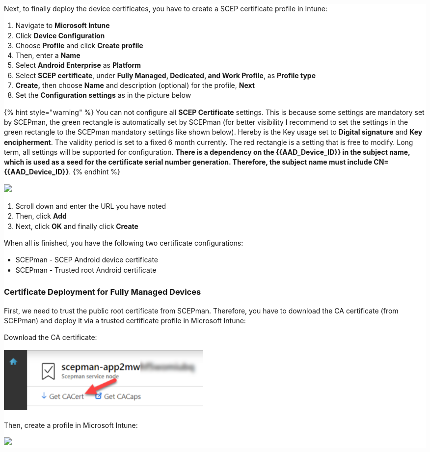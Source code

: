 Next, to finally deploy the device certificates, you have to create a SCEP certificate profile in Intune:

1. Navigate to **Microsoft Intune**
2. Click **Device Configuration**
3. Choose **Profile** and click **Create profile**
4. Then, enter a **Name**
5. Select **Android Enterprise** as **Platform**
6. Select **SCEP certificate**, under **Fully Managed, Dedicated, and Work Profile**, as **Profile type**
7. **Create,** then choose **Name** and description (optional) for the profile, **Next**
8. Set the **Configuration settings** as in the picture below

{% hint style="warning" %}
You can not configure all **SCEP Certificate** settings. This is because some settings are mandatory set by SCEPman, the green rectangle is automatically set by SCEPman (for better visibility I recommend to set the settings in the green rectangle to the SCEPman mandatory settings like shown below). Hereby is the Key usage set to **Digital signature** and **Key encipherment**. The validity period is set to a fixed 6 month currently. The red rectangle is a setting that is free to modify. Long term, all settings will be supported for configuration. **There is a dependency on the \{{AAD\_Device\_ID\}} in the subject name, which is used as a seed for the certificate serial number generation. Therefore, the subject name must include CN=\{{AAD\_Device\_ID\}}**.
{% endhint %}

![](<../../../.gitbook/assets/scepman\_android2 (2) (2) (2) (2) (2) (2) (2) (2) (2) (2) (2) (2) (2) (2) (2) (2) (2) (2) (2) (2) (2) (2) (2) (2) (2) (2) (2) (2) (1) (1) (1) (1) (1) (1) (1) (1) (1) (1) (1) (1) (1) (1) (1) (1) (1) (1) (1) (4).png>)

1. Scroll down and enter the URL you have noted
2. Then, click **Add**
3. Next, click **OK** and finally click **Create**

When all is finished, you have the following two certificate configurations:

* SCEPman - SCEP Android device certificate
* SCEPman - Trusted root Android certificate

### Certificate Deployment for Fully Managed Devices

First, we need to trust the public root certificate from SCEPman. Therefore, you have to download the CA certificate (from SCEPman) and deploy it via a trusted certificate profile in Microsoft Intune:

Download the CA certificate:

![](<../../../.gitbook/assets/scepman24 (1) (7) (8) (8) (8) (4) (1) (1) (1) (1) (1) (1) (1) (1) (1) (1) (1) (11) (1) (1) (1) (1) (30).png>)

Then, create a profile in Microsoft Intune:

![](<../../../.gitbook/assets/scepman\_android1 (4) (4) (4) (4) (4) (4) (4) (4) (4) (1) (1) (1) (1) (1) (1) (1) (1) (1) (1) (1) (1) (3) (1) (1) (1) (1) (6).png>)
